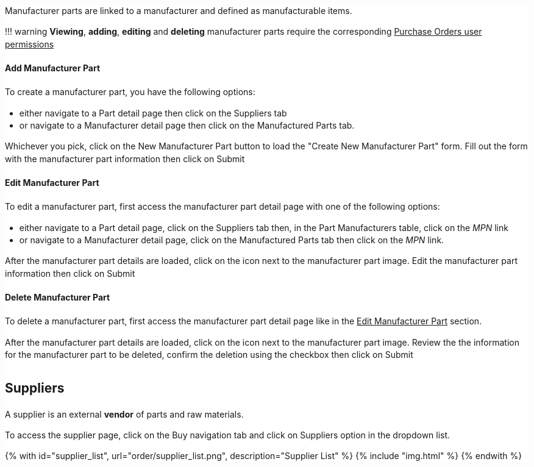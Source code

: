 Manufacturer parts are linked to a manufacturer and defined as manufacturable items.

!!! warning
	**Viewing**, **adding**, **editing** and **deleting** manufacturer parts require the corresponding [Purchase Orders user permissions](../settings/permissions.md)

#### Add Manufacturer Part

To create a manufacturer part, you have the following options:

* either navigate to a Part detail page then click on the <span class="badge inventree nav side"><span class='fas fa-building'></span> Suppliers</span> tab
* or navigate to a Manufacturer detail page then click on the <span class="badge inventree nav side"><span class='fas fa-industry'></span> Manufactured Parts</span> tab.

Whichever you pick, click on the <span class="badge inventree add"><span class='fas fa-plus-circle'></span> New Manufacturer Part</span> button to load the "Create New Manufacturer Part" form. Fill out the form with the manufacturer part information then click on <span class="badge inventree confirm">Submit</span>

#### Edit Manufacturer Part

To edit a manufacturer part, first access the manufacturer part detail page with one of the following options:

* either navigate to a Part detail page, click on the <span class="badge inventree nav side"><span class='fas fa-building'></span> Suppliers</span> tab then, in the <span class="badge inventree nav main">Part Manufacturers</span> table, click on the _MPN_ link
* or navigate to a Manufacturer detail page, click on the <span class="badge inventree nav side"><span class='fas fa-industry'></span> Manufactured Parts</span> tab then click on the _MPN_ link.

After the manufacturer part details are loaded, click on the <span class='fas fa-edit'></span> icon next to the manufacturer part image. Edit the manufacturer part information then click on <span class="badge inventree confirm">Submit</span>

#### Delete Manufacturer Part

To delete a manufacturer part, first access the manufacturer part detail page like in the [Edit Manufacturer Part](#edit-manufacturer-part) section.

After the manufacturer part details are loaded, click on the <span class='fas fa-trash-alt'></span> icon next to the manufacturer part image. Review the the information for the manufacturer part to be deleted, confirm the deletion using the checkbox then click on <span class="badge inventree confirm">Submit</span>

## Suppliers

A supplier is an external **vendor** of parts and raw materials.

To access the supplier page, click on the <span class="badge inventree nav main"><span class='fas fa-shopping-cart'></span> Buy</span> navigation tab and click on <span class="badge inventree nav main"><span class='fas fa-building'></span> Suppliers</span> option in the dropdown list.

{% with id="supplier_list", url="order/supplier_list.png", description="Supplier List" %}
{% include "img.html" %}
{% endwith %}
